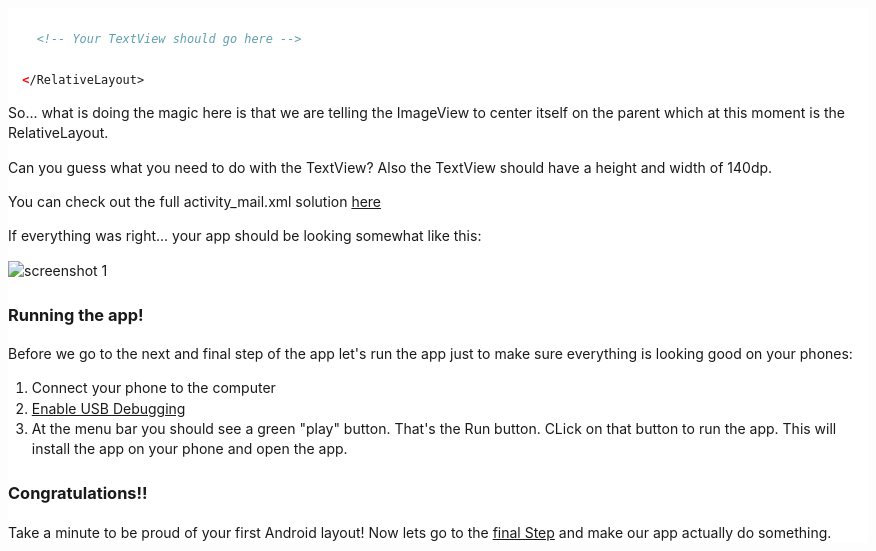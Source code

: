 ```xml

    <!-- Your TextView should go here -->

  </RelativeLayout>

```

So... what is doing the magic here is that we are telling the ImageView to center itself on the parent which at this moment is the RelativeLayout.

Can you guess what you need to do with the TextView? Also the TextView should have a height and width of 140dp.

You can check out the full activity_mail.xml solution [here](https://github.com/fnk0/MagicBall/blob/master/mobile/src/main/res/layout/activity_main.xml)

If everything was right... your app should be looking somewhat like this:

![screenshot 1](https://github.com/fnk0/MagicBall/blob/master/screenshots/screenshot_1.png)

### Running the app!

Before we go to the next and final step of the app let's run the app just to make sure everything is looking good on your phones:

1. Connect your phone to the computer
2. [Enable USB Debugging](http://www.phonearena.com/news/How-to-enable-USB-debugging-on-Android_id53909)
3. At the menu bar you should see a green "play" button. That's the Run button. CLick on that button to run the app. This will install the app on your phone and open the app.


### Congratulations!!

Take a minute to be proud of your first Android layout! Now lets go to the [final Step](https://github.com/fnk0/MagicBall/blob/master/step3.md) and make our app actually do something.












